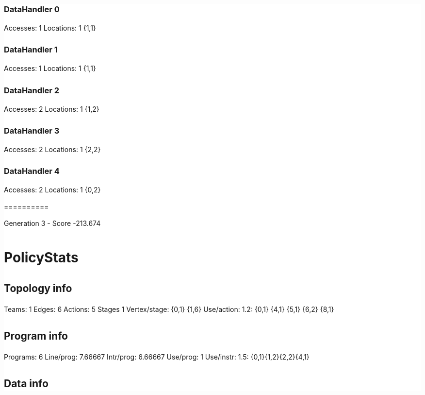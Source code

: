 ### DataHandler 0
Accesses:	1
Locations:	1
{1,1} 

### DataHandler 1
Accesses:	1
Locations:	1
{1,1} 

### DataHandler 2
Accesses:	2
Locations:	1
{1,2} 

### DataHandler 3
Accesses:	2
Locations:	1
{2,2} 

### DataHandler 4
Accesses:	2
Locations:	1
{0,2} 


==========

Generation 3 - Score -213.674

# PolicyStats
## Topology info
Teams:		1
Edges:		6
Actions:	5
Stages		1
Vertex/stage:	{0,1} {1,6} 
Use/action:	1.2: {0,1} {4,1} {5,1} {6,2} {8,1} 

## Program info
Programs:	6
Line/prog:	7.66667
Intr/prog:	6.66667
Use/prog:	1
Use/instr:	1.5: {0,1}{1,2}{2,2}{4,1}

## Data info
